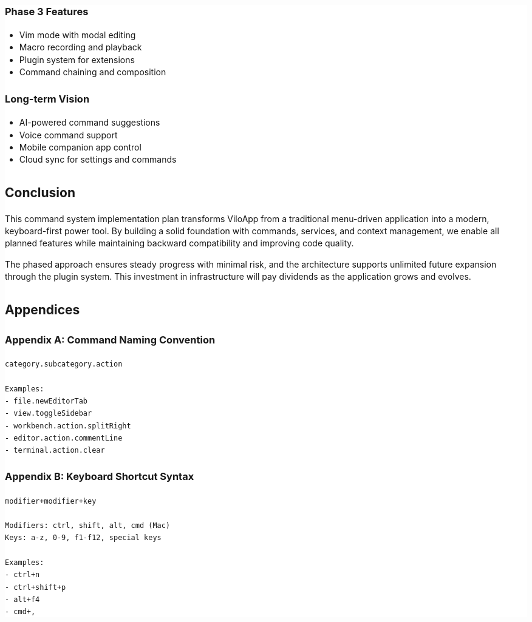 ### Phase 3 Features
- Vim mode with modal editing
- Macro recording and playback
- Plugin system for extensions
- Command chaining and composition

### Long-term Vision
- AI-powered command suggestions
- Voice command support
- Mobile companion app control
- Cloud sync for settings and commands

## Conclusion

This command system implementation plan transforms ViloApp from a traditional menu-driven application into a modern, keyboard-first power tool. By building a solid foundation with commands, services, and context management, we enable all planned features while maintaining backward compatibility and improving code quality.

The phased approach ensures steady progress with minimal risk, and the architecture supports unlimited future expansion through the plugin system. This investment in infrastructure will pay dividends as the application grows and evolves.

## Appendices

### Appendix A: Command Naming Convention
```
category.subcategory.action

Examples:
- file.newEditorTab
- view.toggleSidebar
- workbench.action.splitRight
- editor.action.commentLine
- terminal.action.clear
```

### Appendix B: Keyboard Shortcut Syntax
```
modifier+modifier+key

Modifiers: ctrl, shift, alt, cmd (Mac)
Keys: a-z, 0-9, f1-f12, special keys

Examples:
- ctrl+n
- ctrl+shift+p
- alt+f4
- cmd+,
```
